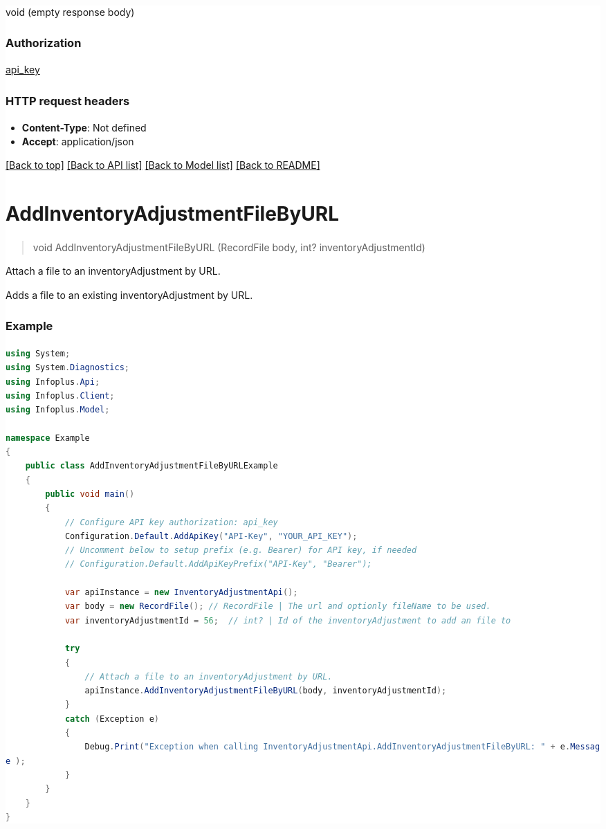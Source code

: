 void (empty response body)

### Authorization

[api_key](../README.md#api_key)

### HTTP request headers

 - **Content-Type**: Not defined
 - **Accept**: application/json

[[Back to top]](#) [[Back to API list]](../README.md#documentation-for-api-endpoints) [[Back to Model list]](../README.md#documentation-for-models) [[Back to README]](../README.md)

<a name="addinventoryadjustmentfilebyurl"></a>
# **AddInventoryAdjustmentFileByURL**
> void AddInventoryAdjustmentFileByURL (RecordFile body, int? inventoryAdjustmentId)

Attach a file to an inventoryAdjustment by URL.

Adds a file to an existing inventoryAdjustment by URL.

### Example
```csharp
using System;
using System.Diagnostics;
using Infoplus.Api;
using Infoplus.Client;
using Infoplus.Model;

namespace Example
{
    public class AddInventoryAdjustmentFileByURLExample
    {
        public void main()
        {
            // Configure API key authorization: api_key
            Configuration.Default.AddApiKey("API-Key", "YOUR_API_KEY");
            // Uncomment below to setup prefix (e.g. Bearer) for API key, if needed
            // Configuration.Default.AddApiKeyPrefix("API-Key", "Bearer");

            var apiInstance = new InventoryAdjustmentApi();
            var body = new RecordFile(); // RecordFile | The url and optionly fileName to be used.
            var inventoryAdjustmentId = 56;  // int? | Id of the inventoryAdjustment to add an file to

            try
            {
                // Attach a file to an inventoryAdjustment by URL.
                apiInstance.AddInventoryAdjustmentFileByURL(body, inventoryAdjustmentId);
            }
            catch (Exception e)
            {
                Debug.Print("Exception when calling InventoryAdjustmentApi.AddInventoryAdjustmentFileByURL: " + e.Message );
            }
        }
    }
}
```

